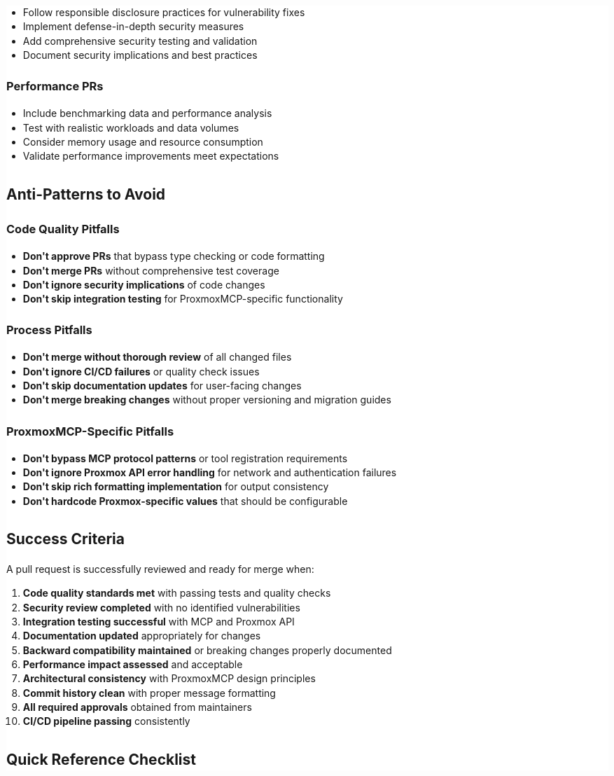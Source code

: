 - Follow responsible disclosure practices for vulnerability fixes
- Implement defense-in-depth security measures
- Add comprehensive security testing and validation
- Document security implications and best practices

### Performance PRs

- Include benchmarking data and performance analysis
- Test with realistic workloads and data volumes
- Consider memory usage and resource consumption
- Validate performance improvements meet expectations

## Anti-Patterns to Avoid

### Code Quality Pitfalls

- **Don't approve PRs** that bypass type checking or code formatting
- **Don't merge PRs** without comprehensive test coverage
- **Don't ignore security implications** of code changes
- **Don't skip integration testing** for ProxmoxMCP-specific functionality

### Process Pitfalls

- **Don't merge without thorough review** of all changed files
- **Don't ignore CI/CD failures** or quality check issues
- **Don't skip documentation updates** for user-facing changes
- **Don't merge breaking changes** without proper versioning and migration guides

### ProxmoxMCP-Specific Pitfalls

- **Don't bypass MCP protocol patterns** or tool registration requirements
- **Don't ignore Proxmox API error handling** for network and authentication failures
- **Don't skip rich formatting implementation** for output consistency
- **Don't hardcode Proxmox-specific values** that should be configurable

## Success Criteria

A pull request is successfully reviewed and ready for merge when:

1. **Code quality standards met** with passing tests and quality checks
2. **Security review completed** with no identified vulnerabilities
3. **Integration testing successful** with MCP and Proxmox API
4. **Documentation updated** appropriately for changes
5. **Backward compatibility maintained** or breaking changes properly documented
6. **Performance impact assessed** and acceptable
7. **Architectural consistency** with ProxmoxMCP design principles
8. **Commit history clean** with proper message formatting
9. **All required approvals** obtained from maintainers
10. **CI/CD pipeline passing** consistently

## Quick Reference Checklist
